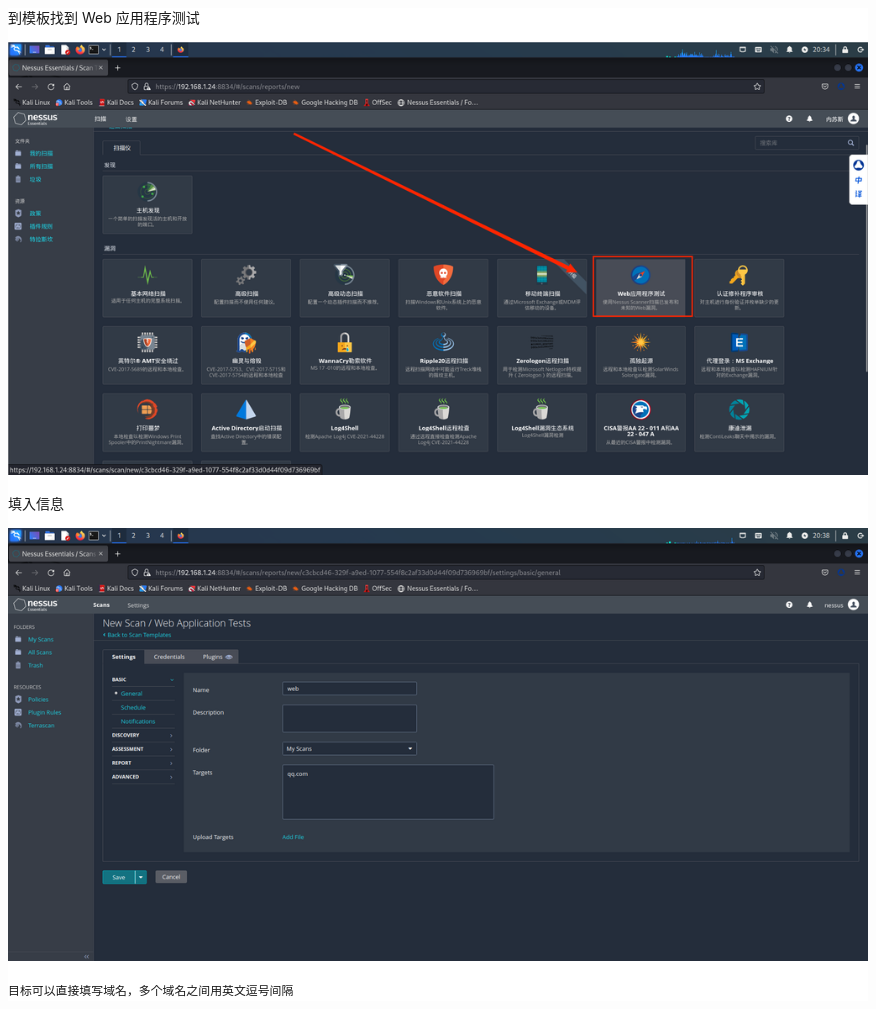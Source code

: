 到模板找到 Web 应用程序测试

![](./../../../images/Tenable_Nessus/Web%20%E5%BA%94%E7%94%A8%E7%A8%8B%E5%BA%8F%E6%B5%8B%E8%AF%95.png)

填入信息

![](./../../../images/Tenable_Nessus/%E5%A1%AB%E5%85%A5%E4%BF%A1%E6%81%AF.png)

`目标可以直接填写域名，多个域名之间用英文逗号间隔`
